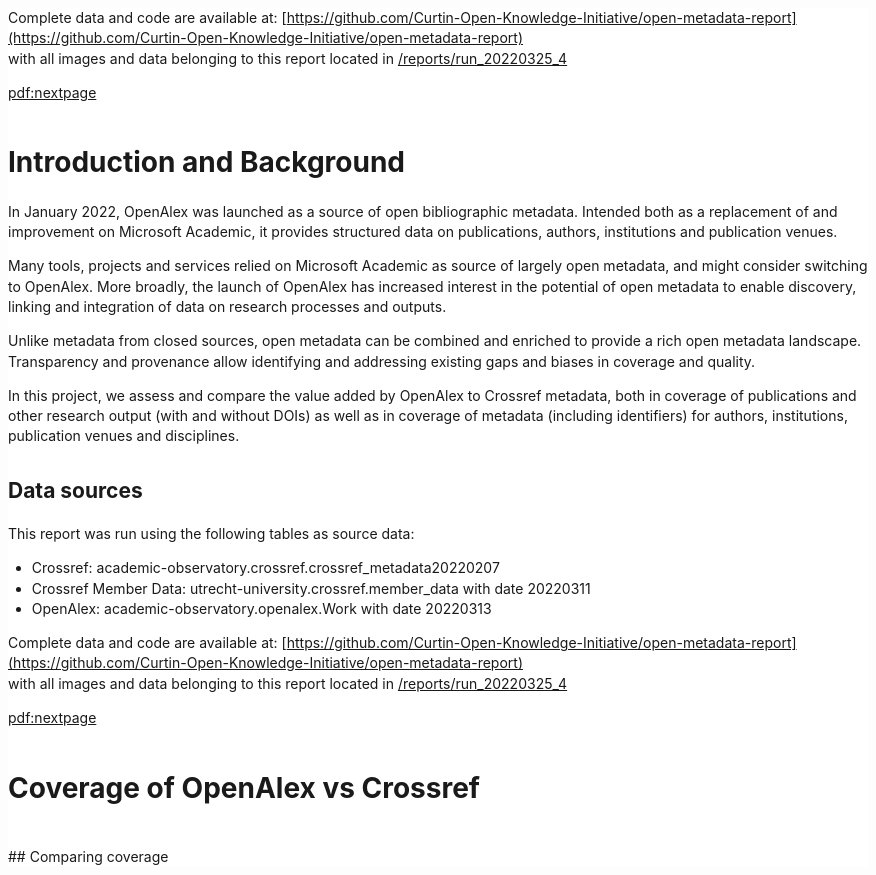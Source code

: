 Complete data and code are available at:
[https://github.com/Curtin-Open-Knowledge-Initiative/open-metadata-report](https://github.com/Curtin-Open-Knowledge-Initiative/open-metadata-report)  
with all images and data belonging to this report located in [/reports/run_20220325_4](https://github.com/Curtin-Open-Knowledge-Initiative/open-metadata-report/tree/main/reports/run_20220325_4)

<pdf:nextpage> 


# Introduction and Background

In January 2022, OpenAlex was launched as a source of open bibliographic metadata. Intended both as a replacement of 
and improvement on Microsoft Academic, it provides structured data on publications, authors, institutions and 
publication venues.

Many tools, projects and services relied on Microsoft Academic as source of largely open metadata, and might consider 
switching to OpenAlex. More broadly, the launch of OpenAlex has increased interest in the potential of open metadata 
to enable discovery, linking and integration of data on research processes and outputs.

Unlike metadata from closed sources, open metadata can be combined and enriched to provide a rich open metadata 
landscape. Transparency and provenance allow identifying and addressing existing gaps and biases in coverage and 
quality. 

In this project, we assess and compare the value added by OpenAlex to Crossref metadata, both in coverage of publications and other research output 
(with and without DOIs) as well as in coverage of metadata (including identifiers) for authors, institutions, publication venues 
and disciplines. 


## Data sources

This report was run using the following tables as source data:

* Crossref: academic-observatory.crossref.crossref_metadata20220207 
* Crossref Member Data: utrecht-university.crossref.member_data with date 20220311
* OpenAlex: academic-observatory.openalex.Work with date 20220313


Complete data and code are available at:
[https://github.com/Curtin-Open-Knowledge-Initiative/open-metadata-report](https://github.com/Curtin-Open-Knowledge-Initiative/open-metadata-report)  
with all images and data belonging to this report located in [/reports/run_20220325_4](https://github.com/Curtin-Open-Knowledge-Initiative/open-metadata-report/tree/main/reports/run_20220325_4)

<pdf:nextpage> 

# Coverage of OpenAlex vs Crossref
<br>   
## Comparing coverage
